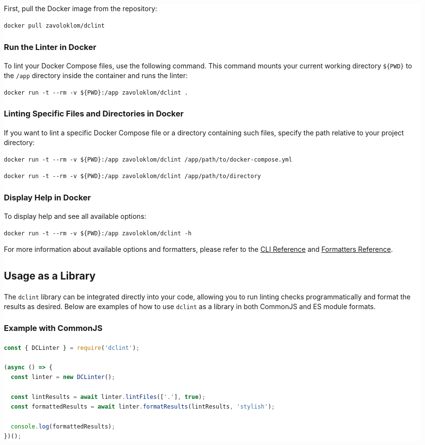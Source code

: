 First, pull the Docker image from the repository:

```shell
docker pull zavoloklom/dclint
```

### Run the Linter in Docker

To lint your Docker Compose files, use the following command. This command mounts your current working directory
`${PWD}` to the `/app` directory inside the container and runs the linter:

```shell
docker run -t --rm -v ${PWD}:/app zavoloklom/dclint .
```

### Linting Specific Files and Directories in Docker

If you want to lint a specific Docker Compose file or a directory containing such files, specify the path relative to
your project directory:

```shell
docker run -t --rm -v ${PWD}:/app zavoloklom/dclint /app/path/to/docker-compose.yml
```

```shell
docker run -t --rm -v ${PWD}:/app zavoloklom/dclint /app/path/to/directory
```

### Display Help in Docker

To display help and see all available options:

```shell
docker run -t --rm -v ${PWD}:/app zavoloklom/dclint -h
```

For more information about available options and formatters, please refer to the [CLI Reference](./docs/cli.md) and
[Formatters Reference](./docs/formatters.md).

## Usage as a Library

The `dclint` library can be integrated directly into your code, allowing you to run linting checks programmatically and
format the results as desired. Below are examples of how to use `dclint` as a library in both CommonJS and ES module
formats.

### Example with CommonJS

```javascript
const { DCLinter } = require('dclint');

(async () => {
  const linter = new DCLinter();

  const lintResults = await linter.lintFiles(['.'], true);
  const formattedResults = await linter.formatResults(lintResults, 'stylish');

  console.log(formattedResults);
})();
```
